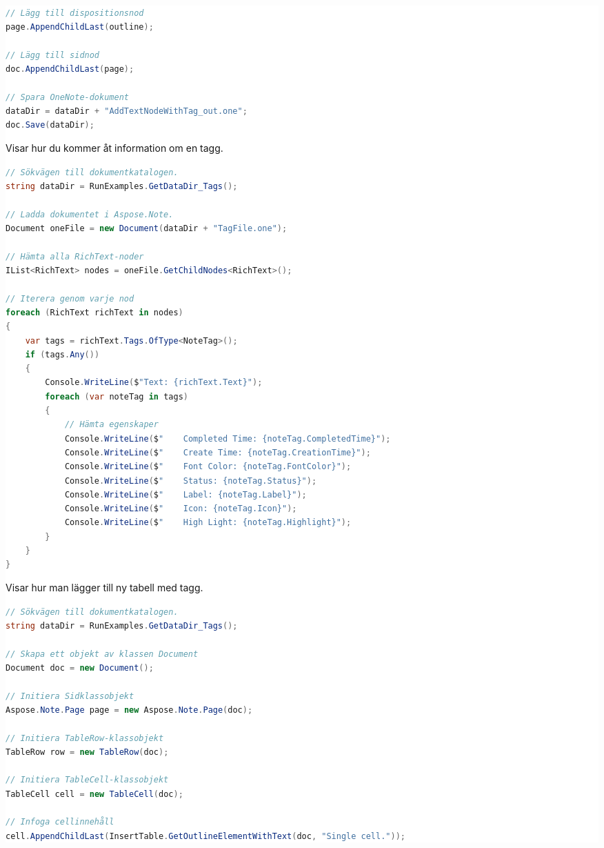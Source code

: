 ```csharp
// Lägg till dispositionsnod
page.AppendChildLast(outline);

// Lägg till sidnod
doc.AppendChildLast(page);

// Spara OneNote-dokument
dataDir = dataDir + "AddTextNodeWithTag_out.one";
doc.Save(dataDir);
```

Visar hur du kommer åt information om en tagg.

```csharp
// Sökvägen till dokumentkatalogen.
string dataDir = RunExamples.GetDataDir_Tags();

// Ladda dokumentet i Aspose.Note.
Document oneFile = new Document(dataDir + "TagFile.one");

// Hämta alla RichText-noder
IList<RichText> nodes = oneFile.GetChildNodes<RichText>();

// Iterera genom varje nod
foreach (RichText richText in nodes)
{
    var tags = richText.Tags.OfType<NoteTag>();
    if (tags.Any())
    {
        Console.WriteLine($"Text: {richText.Text}");
        foreach (var noteTag in tags)
        {
            // Hämta egenskaper
            Console.WriteLine($"    Completed Time: {noteTag.CompletedTime}");
            Console.WriteLine($"    Create Time: {noteTag.CreationTime}");
            Console.WriteLine($"    Font Color: {noteTag.FontColor}");
            Console.WriteLine($"    Status: {noteTag.Status}");
            Console.WriteLine($"    Label: {noteTag.Label}");
            Console.WriteLine($"    Icon: {noteTag.Icon}");
            Console.WriteLine($"    High Light: {noteTag.Highlight}");
        }
    }
}
```

Visar hur man lägger till ny tabell med tagg.

```csharp
// Sökvägen till dokumentkatalogen.
string dataDir = RunExamples.GetDataDir_Tags();

// Skapa ett objekt av klassen Document
Document doc = new Document();

// Initiera Sidklassobjekt
Aspose.Note.Page page = new Aspose.Note.Page(doc);

// Initiera TableRow-klassobjekt
TableRow row = new TableRow(doc);

// Initiera TableCell-klassobjekt
TableCell cell = new TableCell(doc);

// Infoga cellinnehåll
cell.AppendChildLast(InsertTable.GetOutlineElementWithText(doc, "Single cell."));
```